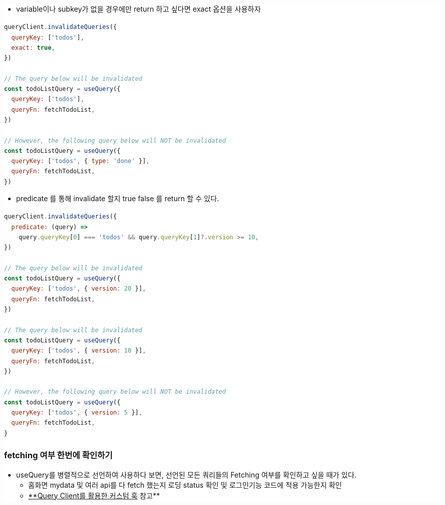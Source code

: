- variable이나 subkey가 없을 경우에만 return 하고 싶다면 exact 옵션을 사용하자

```jsx
queryClient.invalidateQueries({
  queryKey: ['todos'],
  exact: true,
})

// The query below will be invalidated
const todoListQuery = useQuery({
  queryKey: ['todos'],
  queryFn: fetchTodoList,
})

// However, the following query below will NOT be invalidated
const todoListQuery = useQuery({
  queryKey: ['todos', { type: 'done' }],
  queryFn: fetchTodoList,
})
```

- predicate 를 통해 invalidate 할지 true false 를 return 할 수 있다.

```jsx
queryClient.invalidateQueries({
  predicate: (query) =>
    query.queryKey[0] === 'todos' && query.queryKey[1]?.version >= 10,
})

// The query below will be invalidated
const todoListQuery = useQuery({
  queryKey: ['todos', { version: 20 }],
  queryFn: fetchTodoList,
})

// The query below will be invalidated
const todoListQuery = useQuery({
  queryKey: ['todos', { version: 10 }],
  queryFn: fetchTodoList,
})

// However, the following query below will NOT be invalidated
const todoListQuery = useQuery({
  queryKey: ['todos', { version: 5 }],
  queryFn: fetchTodoList,
}
```

### fetching 여부 한번에 확인하기

- useQuery를 병렬적으로 선언하여 사용하다 보면, 선언된 모든 쿼리들의 Fetching 여부를 확인하고 싶을 때가 있다.
    - 홈화면 mydata 및 여러 api를 다 fetch 했는지 로딩 status 확인 및 로그인기능 코드에 적용 가능한지 확인
    - [**Query Client를 활용한 커스텀 훅](https://tech.kakao.com/2022/06/13/react-query/) 참고**
